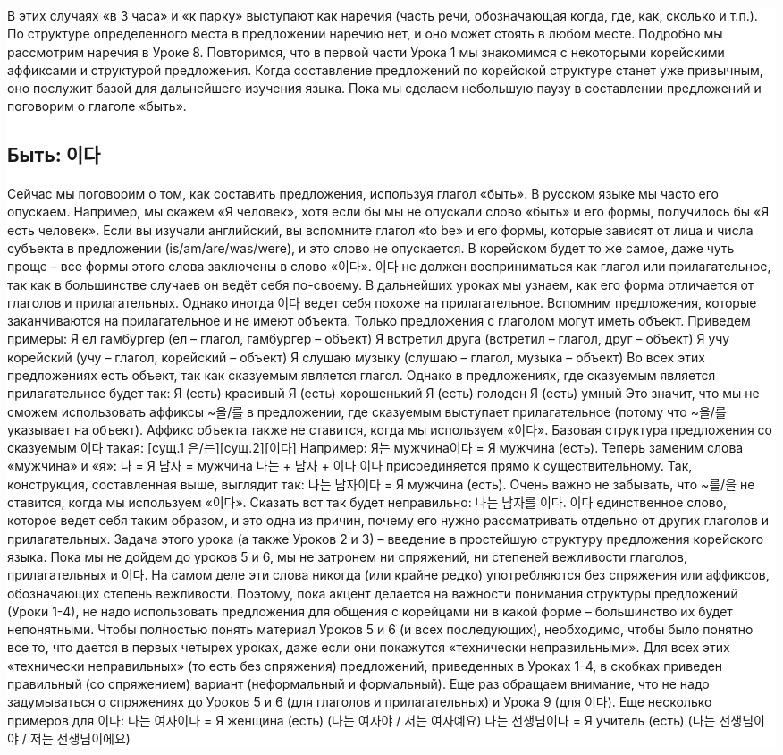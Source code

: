 В этих случаях «в 3 часа» и «к парку» выступают как наречия (часть речи, обозначающая когда, где, как, сколько и т.п.). По структуре определенного места в предложении наречию нет, и оно может стоять в любом месте. Подробно мы рассмотрим наречия в Уроке 8.
Повторимся, что в первой части Урока 1 мы знакомимся с некоторыми корейскими аффиксами и структурой предложения. Когда составление предложений по корейской структуре станет уже привычным, оно послужит базой для дальнейшего изучения языка.
Пока мы сделаем небольшую паузу в составлении предложений и поговорим о глаголе «быть».

## Быть: 이다
Сейчас мы поговорим о том, как составить предложения, используя глагол «быть». В русском языке мы часто его опускаем. Например, мы скажем «Я человек», хотя если бы мы не опускали слово «быть» и его формы, получилось бы «Я есть человек».
Если вы изучали английский, вы вспомните глагол «to be» и его формы, которые зависят от лица и числа субъекта в предложении (is/am/are/was/were), и это слово не опускается. В корейском будет то же самое, даже чуть проще – все формы этого слова заключены в слово «이다».
이다 не должен восприниматься как глагол или прилагательное, так как в большинстве случаев он ведёт себя по-своему. В дальнейших уроках мы узнаем, как его форма отличается от глаголов и прилагательных.
Однако иногда 이다 ведет себя похоже на прилагательное. Вспомним предложения, которые заканчиваются на прилагательное и не имеют объекта. Только предложения с глаголом могут иметь объект. Приведем примеры:
Я ел гамбургер (ел – глагол, гамбургер – объект)
Я встретил друга (встретил – глагол, друг – объект)
Я учу корейский (учу – глагол, корейский – объект)
Я слушаю музыку (слушаю – глагол, музыка – объект)
Во всех этих предложениях есть объект, так как сказуемым является глагол. Однако в предложениях, где сказуемым является прилагательное будет так:
Я (есть) красивый
Я (есть) хорошенький
Я (есть) голоден
Я (есть) умный
Это значит, что мы не сможем использовать аффиксы ~을/를 в предложении, где сказуемым выступает прилагательное (потому что ~을/를 указывает на объект). Аффикс объекта также не ставится, когда мы используем «이다». Базовая структура предложения со сказуемым 이다 такая:
[сущ.1 은/는][сущ.2][이다]
Например:
Я는 мужчина이다 = Я мужчина (есть).
Теперь заменим слова «мужчина» и «я»:
나 = Я
남자 = мужчина
나는 + 남자 + 이다
이다 присоединяется прямо к существительному. Так, конструкция, составленная выше, выглядит так:
나는 남자이다 = Я мужчина (есть).
Очень важно не забывать, что ~를/을 не ставится, когда мы используем «이다». Сказать вот так будет неправильно: 나는 남자를 이다.
이다 единственное слово, которое ведет себя таким образом, и это одна из причин, почему его нужно рассматривать отдельно от других глаголов и прилагательных.
Задача этого урока (а также Уроков 2 и 3) – введение в простейшую структуру предложения корейского языка. Пока мы не дойдем до уроков 5 и 6, мы не затронем ни спряжений, ни степеней вежливости глаголов, прилагательных и 이다. На самом деле эти слова никогда (или крайне редко) употребляются без спряжения или аффиксов, обозначающих степень вежливости. Поэтому, пока акцент делается на важности понимания структуры предложений (Уроки 1-4), не надо использовать предложения для общения с корейцами ни в какой форме – большинство их будет непонятными.
Чтобы полностью понять материал Уроков 5 и 6 (и всех последующих), необходимо, чтобы было понятно все то, что дается в первых четырех уроках, даже если они покажутся «технически неправильными».
Для всех этих «технически неправильных» (то есть без спряжения) предложений, приведенных в Уроках 1-4, в скобках приведен правильный (со спряжением) вариант (неформальный и формальный). Еще раз обращаем внимание, что не надо задумываться о спряжениях до Уроков 5 и 6 (для глаголов и прилагательных) и Урока 9 (для 이다).
Еще несколько примеров для 이다:
나는 여자이다 = Я женщина (есть)
(나는 여자야 / 저는 여자예요)
나는 선생님이다 = Я учитель (есть)
(나는 선생님이야 / 저는 선생님이에요)